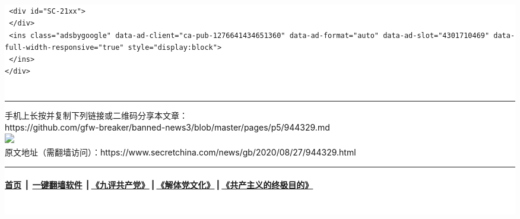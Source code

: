      <div id="SC-21xx">
     </div>
     <ins class="adsbygoogle" data-ad-client="ca-pub-1276641434651360" data-ad-format="auto" data-ad-slot="4301710469" data-full-width-responsive="true" style="display:block">
     </ins>
    </div>
   </div>
  </center>
  <div style="padding-top:12px;">
  </div>
 </p>
</div>

<hr/>
手机上长按并复制下列链接或二维码分享本文章：<br/>
https://github.com/gfw-breaker/banned-news3/blob/master/pages/p5/944329.md <br/>
<a href='https://github.com/gfw-breaker/banned-news3/blob/master/pages/p5/944329.md'><img src='https://github.com/gfw-breaker/banned-news3/blob/master/pages/p5/944329.md.png'/></a> <br/>
原文地址（需翻墙访问）：https://www.secretchina.com/news/gb/2020/08/27/944329.html


------------------------
#### [首页](https://github.com/gfw-breaker/banned-news3/blob/master/README.md) &nbsp;|&nbsp; [一键翻墙软件](https://github.com/gfw-breaker/nogfw/blob/master/README.md) &nbsp;| [《九评共产党》](https://github.com/gfw-breaker/9ping.md/blob/master/README.md#九评之一评共产党是什么) | [《解体党文化》](https://github.com/gfw-breaker/jtdwh.md/blob/master/README.md) | [《共产主义的终极目的》](https://github.com/gfw-breaker/gczydzjmd.md/blob/master/README.md)


<img src='http://gfw-breaker.win/banned-news3/pages/p5/944329.md' width='0px' height='0px'/>